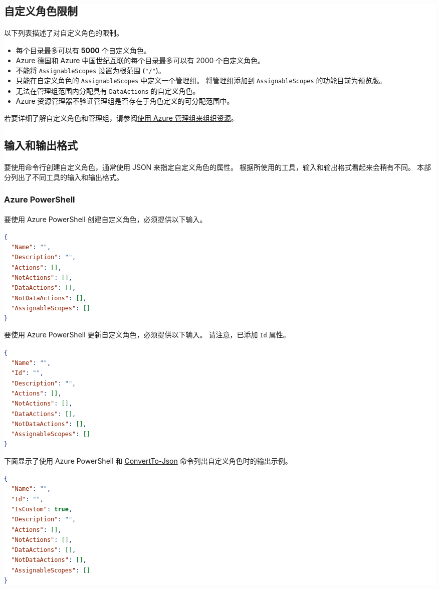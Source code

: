 ## <a name="custom-role-limits"></a>自定义角色限制

以下列表描述了对自定义角色的限制。

- 每个目录最多可以有 **5000** 个自定义角色。
- Azure 德国和 Azure 中国世纪互联的每个目录最多可以有 2000 个自定义角色。
- 不能将 `AssignableScopes` 设置为根范围 (`"/"`)。
- 只能在自定义角色的 `AssignableScopes` 中定义一个管理组。 将管理组添加到 `AssignableScopes` 的功能目前为预览版。
- 无法在管理组范围内分配具有 `DataActions` 的自定义角色。
- Azure 资源管理器不验证管理组是否存在于角色定义的可分配范围中。

若要详细了解自定义角色和管理组，请参阅[使用 Azure 管理组来组织资源](../governance/management-groups/overview.md#custom-rbac-role-definition-and-assignment)。

## <a name="input-and-output-formats"></a>输入和输出格式

要使用命令行创建自定义角色，通常使用 JSON 来指定自定义角色的属性。 根据所使用的工具，输入和输出格式看起来会稍有不同。 本部分列出了不同工具的输入和输出格式。

### <a name="azure-powershell"></a>Azure PowerShell

要使用 Azure PowerShell 创建自定义角色，必须提供以下输入。

```json
{
  "Name": "",
  "Description": "",
  "Actions": [],
  "NotActions": [],
  "DataActions": [],
  "NotDataActions": [],
  "AssignableScopes": []
}
```

要使用 Azure PowerShell 更新自定义角色，必须提供以下输入。 请注意，已添加 `Id` 属性。 

```json
{
  "Name": "",
  "Id": "",
  "Description": "",
  "Actions": [],
  "NotActions": [],
  "DataActions": [],
  "NotDataActions": [],
  "AssignableScopes": []
}
```

下面显示了使用 Azure PowerShell 和 [ConvertTo-Json](https://docs.microsoft.com/powershell/module/microsoft.powershell.utility/convertto-json) 命令列出自定义角色时的输出示例。 

```json
{
  "Name": "",
  "Id": "",
  "IsCustom": true,
  "Description": "",
  "Actions": [],
  "NotActions": [],
  "DataActions": [],
  "NotDataActions": [],
  "AssignableScopes": []
}
```
